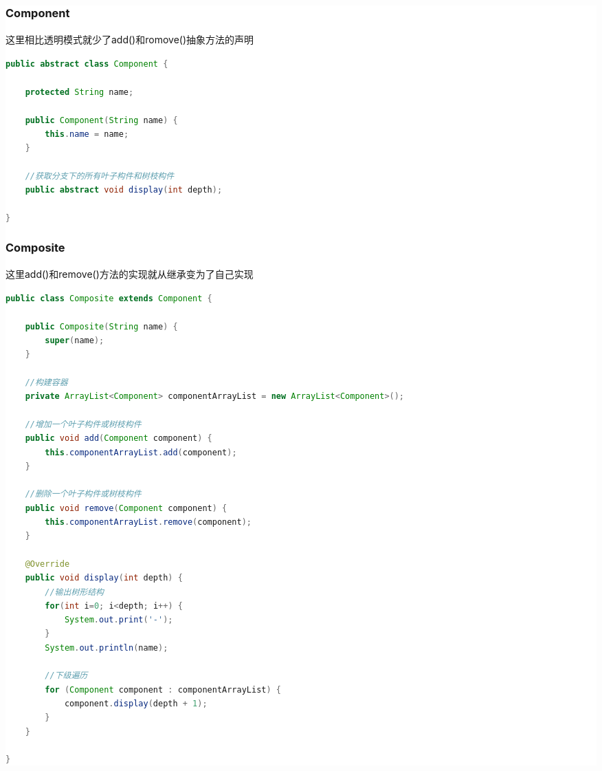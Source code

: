 ### Component
这里相比透明模式就少了add()和romove()抽象方法的声明
```java
public abstract class Component {
    
    protected String name;
    
    public Component(String name) {
        this.name = name;
    }

    //获取分支下的所有叶子构件和树枝构件
    public abstract void display(int depth);
    
}
```

### Composite
这里add()和remove()方法的实现就从继承变为了自己实现
```java
public class Composite extends Component {

    public Composite(String name) {
        super(name);
    }

    //构建容器
    private ArrayList<Component> componentArrayList = new ArrayList<Component>();
    
    //增加一个叶子构件或树枝构件
    public void add(Component component) {
        this.componentArrayList.add(component);
    }

    //删除一个叶子构件或树枝构件
    public void remove(Component component) {
        this.componentArrayList.remove(component);
    }

    @Override
    public void display(int depth) {
        //输出树形结构
        for(int i=0; i<depth; i++) {
            System.out.print('-');
        }
        System.out.println(name);
        
        //下级遍历
        for (Component component : componentArrayList) {
            component.display(depth + 1);
        }
    }

}
```
